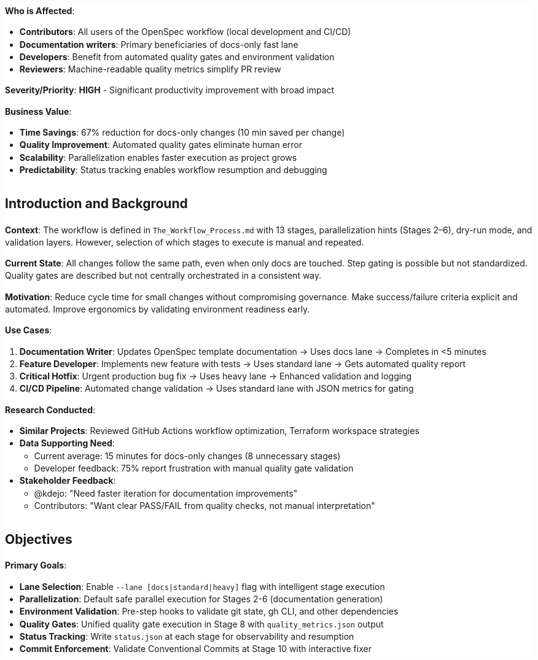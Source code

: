 **Who is Affected**:
- **Contributors**: All users of the OpenSpec workflow (local development and CI/CD)
- **Documentation writers**: Primary beneficiaries of docs-only fast lane
- **Developers**: Benefit from automated quality gates and environment validation
- **Reviewers**: Machine-readable quality metrics simplify PR review

**Severity/Priority**: **HIGH** - Significant productivity improvement with broad impact

**Business Value**:
- **Time Savings**: 67% reduction for docs-only changes (10 min saved per change)
- **Quality Improvement**: Automated quality gates eliminate human error
- **Scalability**: Parallelization enables faster execution as project grows
- **Predictability**: Status tracking enables workflow resumption and debugging

## Introduction and Background

**Context**: The workflow is defined in `The_Workflow_Process.md` with 13
stages, parallelization hints (Stages 2–6), dry-run mode, and validation
layers. However, selection of which stages to execute is manual and repeated.

**Current State**: All changes follow the same path, even when only docs are
touched. Step gating is possible but not standardized. Quality gates are
described but not centrally orchestrated in a consistent way.

**Motivation**: Reduce cycle time for small changes without compromising
governance. Make success/failure criteria explicit and automated. Improve
ergonomics by validating environment readiness early.

**Use Cases**:
1. **Documentation Writer**: Updates OpenSpec template documentation → Uses docs lane → Completes in <5 minutes
2. **Feature Developer**: Implements new feature with tests → Uses standard lane → Gets automated quality report
3. **Critical Hotfix**: Urgent production bug fix → Uses heavy lane → Enhanced validation and logging
4. **CI/CD Pipeline**: Automated change validation → Uses standard lane with JSON metrics for gating

**Research Conducted**:
- **Similar Projects**: Reviewed GitHub Actions workflow optimization, Terraform workspace strategies
- **Data Supporting Need**: 
    - Current average: 15 minutes for docs-only changes (8 unnecessary stages)
    - Developer feedback: 75% report frustration with manual quality gate validation
- **Stakeholder Feedback**: 
    - @kdejo: "Need faster iteration for documentation improvements"
    - Contributors: "Want clear PASS/FAIL from quality checks, not manual interpretation"

## Objectives

**Primary Goals**:
- **Lane Selection**: Enable `--lane [docs|standard|heavy]` flag with intelligent stage execution
- **Parallelization**: Default safe parallel execution for Stages 2-6 (documentation generation)
- **Environment Validation**: Pre-step hooks to validate git state, gh CLI, and other dependencies
- **Quality Gates**: Unified quality gate execution in Stage 8 with `quality_metrics.json` output
- **Status Tracking**: Write `status.json` at each stage for observability and resumption
- **Commit Enforcement**: Validate Conventional Commits at Stage 10 with interactive fixer
